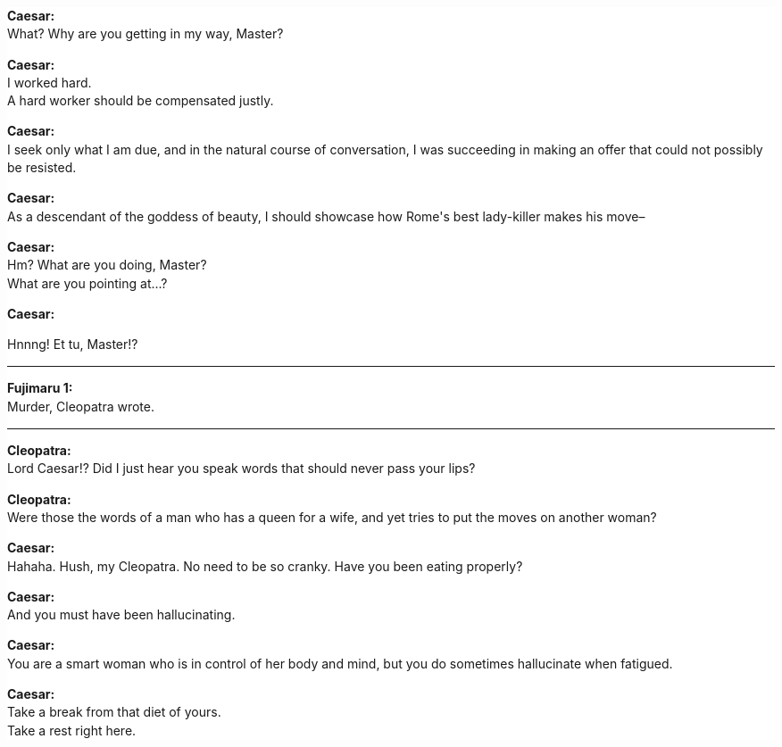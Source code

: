 **Caesar:**   
What? Why are you getting in my way, Master?  
  
   
**Caesar:**   
I worked hard.  
A hard worker should be compensated justly.  
  
   
**Caesar:**   
I seek only what I am due, and in the natural course of conversation, I was succeeding in making an offer that could not possibly be resisted.  
  
   
**Caesar:**   
As a descendant of the goddess of beauty, I should showcase how Rome's best lady-killer makes his move&ndash;  
  
   
**Caesar:**   
Hm? What are you doing, Master?  
What are you pointing at...?  
  
   
**Caesar:**   
   
Hnnng! Et tu, Master!?  
  
   
---  
  
**Fujimaru 1:**   
Murder, Cleopatra wrote.  
  
  
---  
   
**Cleopatra:**   
Lord Caesar!? Did I just hear you speak words that should never pass your lips?  
  
   
**Cleopatra:**   
Were those the words of a man who has a queen for a wife, and yet tries to put the moves on another woman?  
  
   
**Caesar:**   
Hahaha. Hush, my Cleopatra. No need to be so cranky. Have you been eating properly?  
  
   
**Caesar:**   
And you must have been hallucinating.  
  
   
**Caesar:**   
You are a smart woman who is in control of her body and mind, but you do sometimes hallucinate when fatigued.  
  
   
**Caesar:**   
Take a break from that diet of yours.  
Take a rest right here.  
  